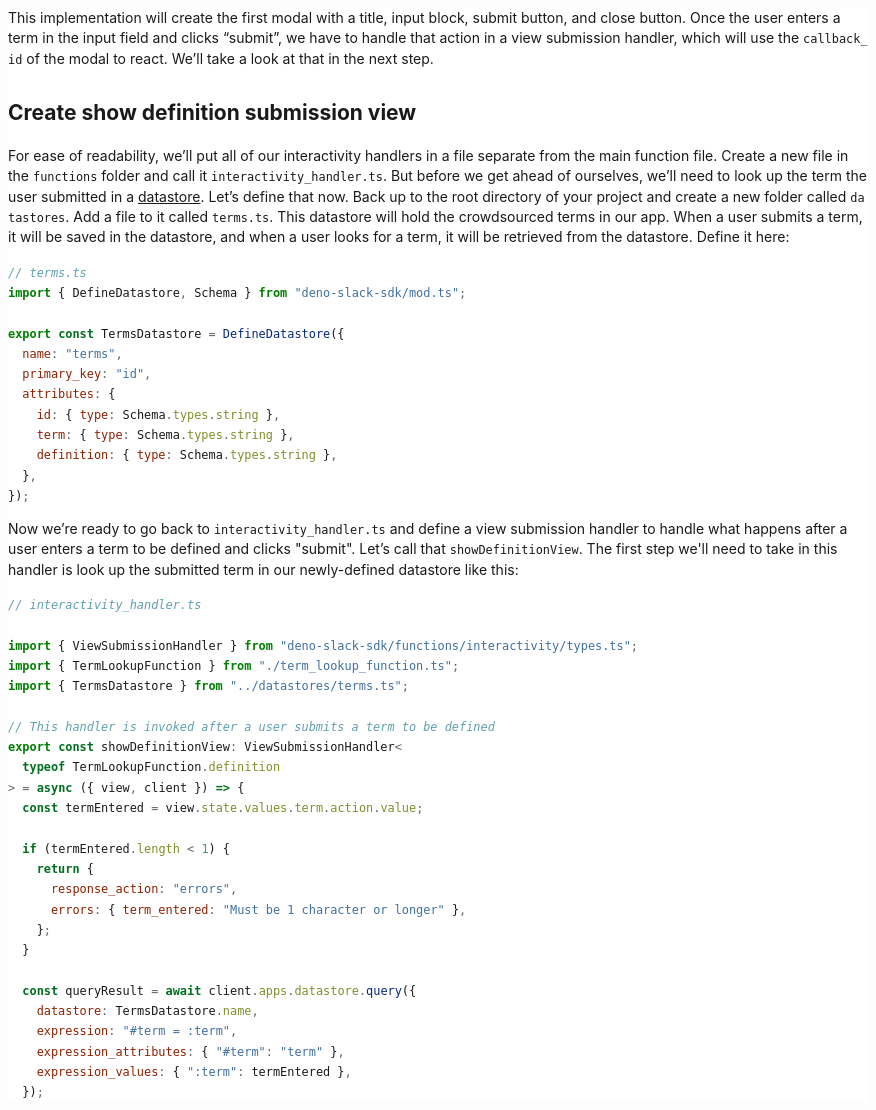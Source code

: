 This implementation will create the first modal with a title, input block, submit button, and close button. Once the user enters a term in the input field and clicks “submit”, we have to handle that action in a view submission handler, which will use the `callback_id` of the modal to react. We’ll take a look at that in the next step.



## Create show definition submission view

For ease of readability, we’ll put all of our interactivity handlers in a file separate from the main function file. Create a new file in the `functions` folder and call it `interactivity_handler.ts`. But before we get ahead of ourselves, we’ll need to look up the term the user submitted in a [datastore](/automation/datastores). Let’s define that now. Back up to the root directory of your project and create a new folder called `datastores`. Add a file to it called `terms.ts`. This datastore will hold the crowdsourced terms in our app. When a user submits a term, it will be saved in the datastore, and when a user looks for a term, it will be retrieved from the datastore. Define it here:

```javascript 
// terms.ts
import { DefineDatastore, Schema } from "deno-slack-sdk/mod.ts";

export const TermsDatastore = DefineDatastore({
  name: "terms",
  primary_key: "id",
  attributes: {
    id: { type: Schema.types.string },
    term: { type: Schema.types.string },
    definition: { type: Schema.types.string },
  },
});
```

Now we’re ready to go back to `interactivity_handler.ts` and define a view submission handler to handle what happens after a user enters a term to be defined and clicks "submit". Let’s call that `showDefinitionView`. The first step we'll need to take in this handler is look up the submitted term in our newly-defined datastore like this:

```javascript
// interactivity_handler.ts

import { ViewSubmissionHandler } from "deno-slack-sdk/functions/interactivity/types.ts";
import { TermLookupFunction } from "./term_lookup_function.ts";
import { TermsDatastore } from "../datastores/terms.ts";

// This handler is invoked after a user submits a term to be defined
export const showDefinitionView: ViewSubmissionHandler<
  typeof TermLookupFunction.definition
> = async ({ view, client }) => {
  const termEntered = view.state.values.term.action.value;

  if (termEntered.length < 1) {
    return {
      response_action: "errors",
      errors: { term_entered: "Must be 1 character or longer" },
    };
  }

  const queryResult = await client.apps.datastore.query({
    datastore: TermsDatastore.name,
    expression: "#term = :term",
    expression_attributes: { "#term": "term" },
    expression_values: { ":term": termEntered },
  });

```